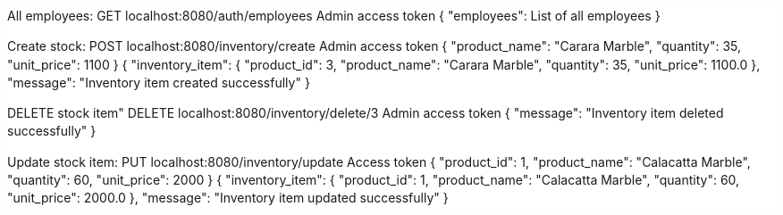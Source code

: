 All employees:
GET
localhost:8080/auth/employees
Admin access token
{
    "employees": List of all employees
}


Create stock:
POST
localhost:8080/inventory/create
Admin access token
{
    "product_name": "Carara Marble",
    "quantity": 35,
    "unit_price": 1100
}
{
    "inventory_item": {
        "product_id": 3,
        "product_name": "Carara Marble",
        "quantity": 35,
        "unit_price": 1100.0
    },
    "message": "Inventory item created successfully"
}

DELETE stock item"
DELETE
localhost:8080/inventory/delete/3
Admin access token
{
    "message": "Inventory item deleted successfully"
}

Update stock item:
PUT
localhost:8080/inventory/update
Access token
{
  "product_id": 1,
  "product_name": "Calacatta Marble",
  "quantity": 60,
  "unit_price": 2000
}
{
    "inventory_item": {
        "product_id": 1,
        "product_name": "Calacatta Marble",
        "quantity": 60,
        "unit_price": 2000.0
    },
    "message": "Inventory item updated successfully"
}
